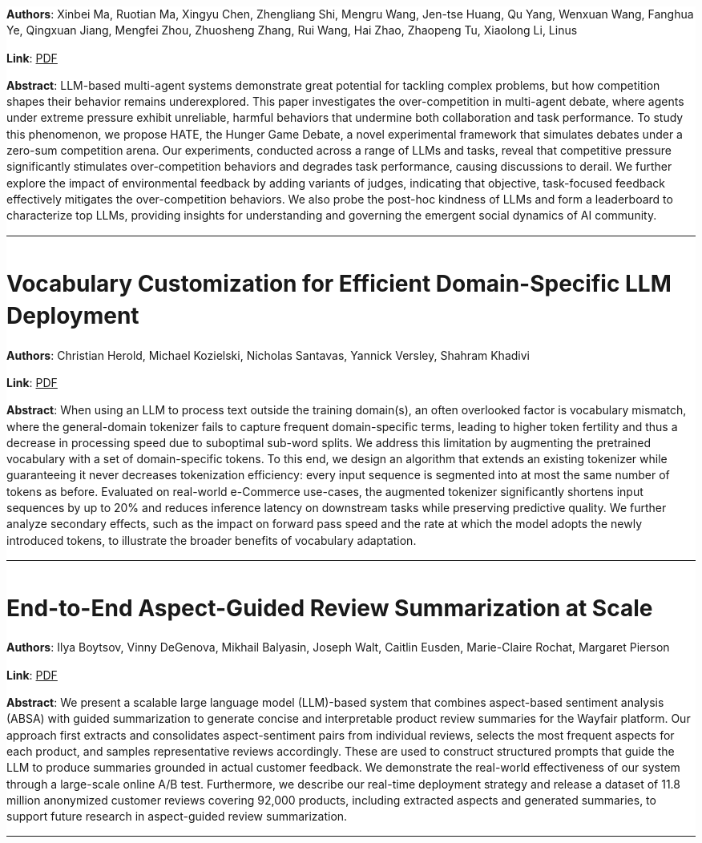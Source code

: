 **Authors**: Xinbei Ma, Ruotian Ma, Xingyu Chen, Zhengliang Shi, Mengru Wang, Jen-tse Huang, Qu Yang, Wenxuan Wang, Fanghua Ye, Qingxuan Jiang, Mengfei Zhou, Zhuosheng Zhang, Rui Wang, Hai Zhao, Zhaopeng Tu, Xiaolong Li, Linus  

**Link**: [PDF](https://arxiv.org/pdf/2509.26126)  

**Abstract**: LLM-based multi-agent systems demonstrate great potential for tackling complex problems, but how competition shapes their behavior remains underexplored. This paper investigates the over-competition in multi-agent debate, where agents under extreme pressure exhibit unreliable, harmful behaviors that undermine both collaboration and task performance. To study this phenomenon, we propose HATE, the Hunger Game Debate, a novel experimental framework that simulates debates under a zero-sum competition arena. Our experiments, conducted across a range of LLMs and tasks, reveal that competitive pressure significantly stimulates over-competition behaviors and degrades task performance, causing discussions to derail. We further explore the impact of environmental feedback by adding variants of judges, indicating that objective, task-focused feedback effectively mitigates the over-competition behaviors. We also probe the post-hoc kindness of LLMs and form a leaderboard to characterize top LLMs, providing insights for understanding and governing the emergent social dynamics of AI community. 

---
# Vocabulary Customization for Efficient Domain-Specific LLM Deployment 

**Authors**: Christian Herold, Michael Kozielski, Nicholas Santavas, Yannick Versley, Shahram Khadivi  

**Link**: [PDF](https://arxiv.org/pdf/2509.26124)  

**Abstract**: When using an LLM to process text outside the training domain(s), an often overlooked factor is vocabulary mismatch, where the general-domain tokenizer fails to capture frequent domain-specific terms, leading to higher token fertility and thus a decrease in processing speed due to suboptimal sub-word splits.
We address this limitation by augmenting the pretrained vocabulary with a set of domain-specific tokens. To this end, we design an algorithm that extends an existing tokenizer while guaranteeing it never decreases tokenization efficiency: every input sequence is segmented into at most the same number of tokens as before.
Evaluated on real-world e-Commerce use-cases, the augmented tokenizer significantly shortens input sequences by up to 20% and reduces inference latency on downstream tasks while preserving predictive quality. We further analyze secondary effects, such as the impact on forward pass speed and the rate at which the model adopts the newly introduced tokens, to illustrate the broader benefits of vocabulary adaptation. 

---
# End-to-End Aspect-Guided Review Summarization at Scale 

**Authors**: Ilya Boytsov, Vinny DeGenova, Mikhail Balyasin, Joseph Walt, Caitlin Eusden, Marie-Claire Rochat, Margaret Pierson  

**Link**: [PDF](https://arxiv.org/pdf/2509.26103)  

**Abstract**: We present a scalable large language model (LLM)-based system that combines aspect-based sentiment analysis (ABSA) with guided summarization to generate concise and interpretable product review summaries for the Wayfair platform. Our approach first extracts and consolidates aspect-sentiment pairs from individual reviews, selects the most frequent aspects for each product, and samples representative reviews accordingly. These are used to construct structured prompts that guide the LLM to produce summaries grounded in actual customer feedback. We demonstrate the real-world effectiveness of our system through a large-scale online A/B test. Furthermore, we describe our real-time deployment strategy and release a dataset of 11.8 million anonymized customer reviews covering 92,000 products, including extracted aspects and generated summaries, to support future research in aspect-guided review summarization. 

---